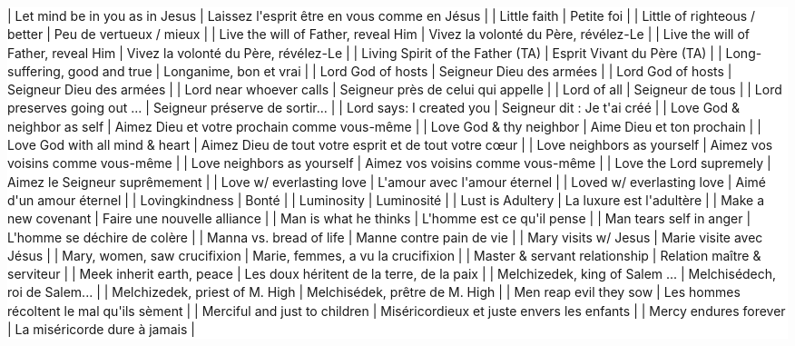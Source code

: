 | Let mind be in you as in Jesus                         | Laissez l'esprit être en vous comme en Jésus                |
| Little faith                                           | Petite foi                                                  |
| Little of righteous / better                           | Peu de vertueux / mieux                                     |
| Live the will of Father, reveal Him                    | Vivez la volonté du Père, révélez-Le                        |
| Live the will of Father, reveal Him                    | Vivez la volonté du Père, révélez-Le                        |
| Living Spirit of the Father (TA)                       | Esprit Vivant du Père (TA)                                  |
| Long-suffering, good and true                          | Longanime, bon et vrai                                      |
| Lord God of hosts                                      | Seigneur Dieu des armées                                    |
| Lord God of hosts                                      | Seigneur Dieu des armées                                    |
| Lord near whoever calls                                | Seigneur près de celui qui appelle                          |
| Lord of all                                            | Seigneur de tous                                            |
| Lord preserves going out ...                           | Seigneur préserve de sortir...                              |
| Lord says: I created you                               | Seigneur dit : Je t'ai créé                                 |
| Love God & neighbor as self                            | Aimez Dieu et votre prochain comme vous-même                |
| Love God & thy neighbor                                | Aime Dieu et ton prochain                                   |
| Love God with all mind & heart                         | Aimez Dieu de tout votre esprit et de tout votre cœur       |
| Love neighbors as yourself                             | Aimez vos voisins comme vous-même                           |
| Love neighbors as yourself                             | Aimez vos voisins comme vous-même                           |
| Love the Lord supremely                                | Aimez le Seigneur suprêmement                               |
| Love w/ everlasting love                               | L'amour avec l'amour éternel                                |
| Loved w/ everlasting love                              | Aimé d'un amour éternel                                     |
| Lovingkindness                                         | Bonté                                                       |
| Luminosity                                             | Luminosité                                                  |
| Lust is Adultery                                       | La luxure est l'adultère                                    |
| Make a new covenant                                    | Faire une nouvelle alliance                                 |
| Man is what he thinks                                  | L'homme est ce qu'il pense                                  |
| Man tears self in anger                                | L'homme se déchire de colère                                |
| Manna vs. bread of life                                | Manne contre pain de vie                                    |
| Mary visits w/ Jesus                                   | Marie visite avec Jésus                                     |
| Mary, women, saw crucifixion                           | Marie, femmes, a vu la crucifixion                          |
| Master & servant relationship                          | Relation maître & serviteur                                 |
| Meek inherit earth, peace                              | Les doux héritent de la terre, de la paix                   |
| Melchizedek, king of Salem ...                         | Melchisédech, roi de Salem...                               |
| Melchizedek, priest of M. High                         | Melchisédek, prêtre de M. High                              |
| Men reap evil they sow                                 | Les hommes récoltent le mal qu'ils sèment                   |
| Merciful and just to children                          | Miséricordieux et juste envers les enfants                  |
| Mercy endures forever                                  | La miséricorde dure à jamais                                |